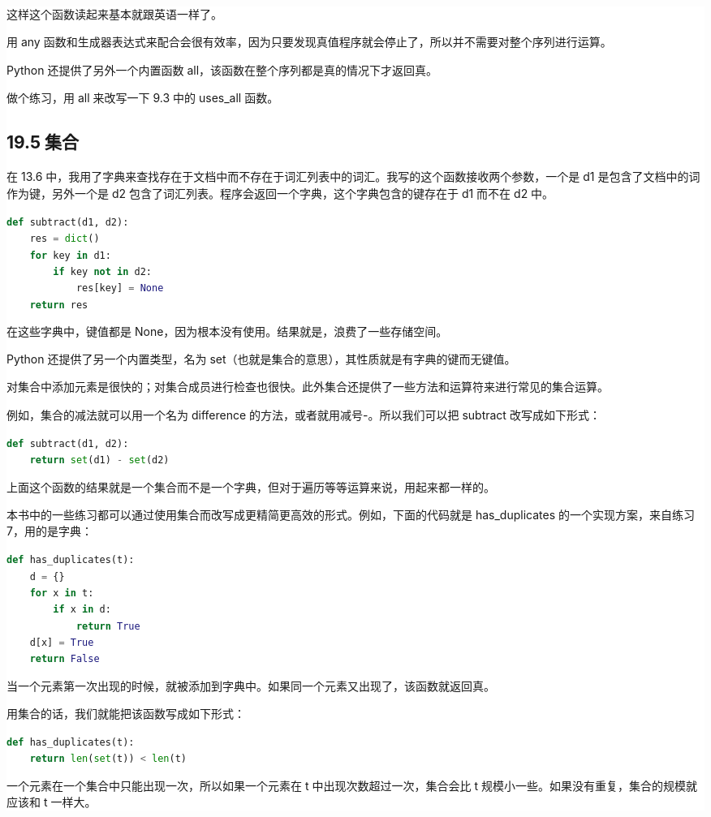 这样这个函数读起来基本就跟英语一样了。


用 any 函数和生成器表达式来配合会很有效率，因为只要发现真值程序就会停止了，所以并不需要对整个序列进行运算。


Python 还提供了另外一个内置函数 all，该函数在整个序列都是真的情况下才返回真。


做个练习，用 all 来改写一下 9.3 中的 uses_all 函数。

## 19.5  集合

在 13.6 中，我用了字典来查找存在于文档中而不存在于词汇列表中的词汇。我写的这个函数接收两个参数，一个是 d1 是包含了文档中的词作为键，另外一个是 d2 包含了词汇列表。程序会返回一个字典，这个字典包含的键存在于 d1 而不在 d2 中。

```Python
def subtract(d1, d2):
	res = dict()
	for key in d1:
		if key not in d2:
			res[key] = None
	return res
```

在这些字典中，键值都是 None，因为根本没有使用。结果就是，浪费了一些存储空间。


Python 还提供了另一个内置类型，名为 set（也就是集合的意思），其性质就是有字典的键而无键值。


对集合中添加元素是很快的；对集合成员进行检查也很快。此外集合还提供了一些方法和运算符来进行常见的集合运算。


例如，集合的减法就可以用一个名为 difference 的方法，或者就用减号-。所以我们可以把 subtract 改写成如下形式：

```Python
def subtract(d1, d2):
	return set(d1) - set(d2)
```

上面这个函数的结果就是一个集合而不是一个字典，但对于遍历等等运算来说，用起来都一样的。


本书中的一些练习都可以通过使用集合而改写成更精简更高效的形式。例如，下面的代码就是 has_duplicates 的一个实现方案，来自练习 7，用的是字典：

```Python
def has_duplicates(t):
	d = {}
	for x in t:
		if x in d:
			return True
	d[x] = True
	return False
```

当一个元素第一次出现的时候，就被添加到字典中。如果同一个元素又出现了，该函数就返回真。

用集合的话，我们就能把该函数写成如下形式：

```Python
def has_duplicates(t):
	return len(set(t)) < len(t)
```
一个元素在一个集合中只能出现一次，所以如果一个元素在 t 中出现次数超过一次，集合会比 t 规模小一些。如果没有重复，集合的规模就应该和 t 一样大。
